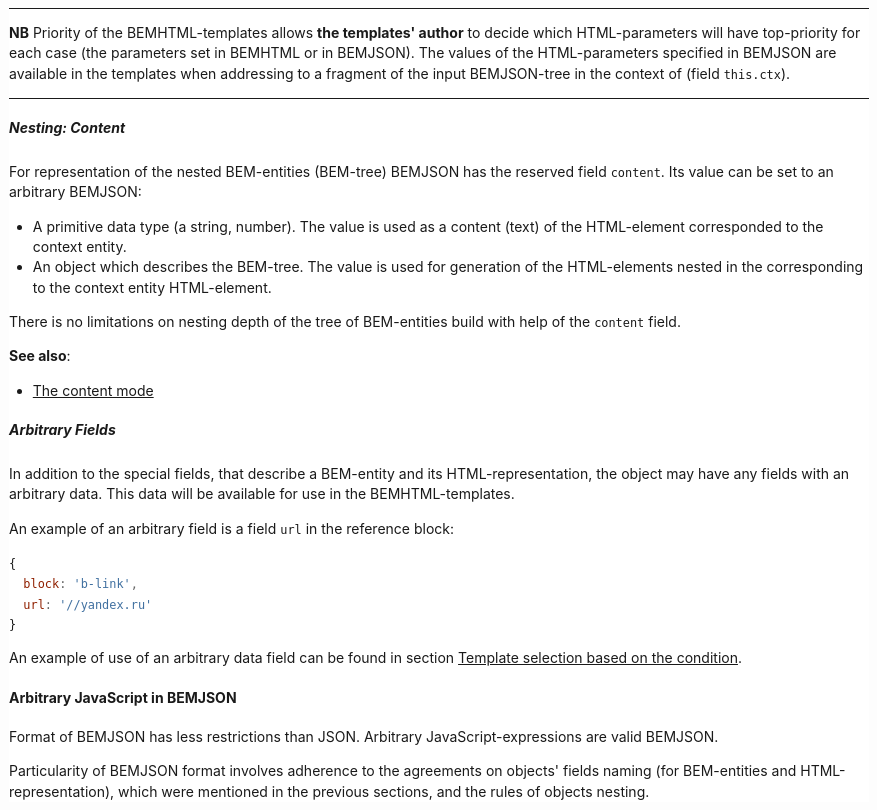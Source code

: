 ***
**NB** Priority of the BEMHTML-templates allows **the templates' author** to decide which HTML-parameters will have top-priority for each case (the parameters set in BEMHTML or in BEMJSON).
The values of the HTML-parameters specified in BEMJSON are available in the templates when addressing to a fragment of the input BEMJSON-tree in the context of (field `this.ctx`).
***

<a name="nesting"></a>

##### Nesting: Content

For representation of the nested BEM-entities (BEM-tree) BEMJSON has the reserved field `content`. Its value can be set to an arbitrary BEMJSON:

 * A primitive data type (a string, number). The value is used as a content (text) of the HTML-element corresponded to the context entity.
 * An object which describes the BEM-tree. The value is used for generation of the HTML-elements nested in the corresponding to the context entity HTML-element.

There is no limitations on nesting depth of the tree of BEM-entities build with help of the `content` field.

**See also**:

* [The content mode](#content)

<a id="custom_fields"></a>

##### Arbitrary Fields

In addition to the special fields, that describe a BEM-entity and its HTML-representation, the object may have any fields with an arbitrary data. This data will be available for use in the BEMHTML-templates.

An example of an arbitrary field is a field `url` in the reference block:

```js
{
  block: 'b-link',
  url: '//yandex.ru'
}
```

An example of use of an arbitrary data field can be found in section [Template selection based on the condition](#select_template).

<a name="customjs"></a>

#### Arbitrary JavaScript in BEMJSON

Format of BEMJSON has less restrictions than JSON. Arbitrary JavaScript-expressions are valid BEMJSON.

Particularity of BEMJSON format involves adherence to the agreements on objects' fields naming (for BEM-entities and HTML-representation), which were mentioned in the previous sections, and the rules of objects nesting.

<a name="bemhtml"></a>
